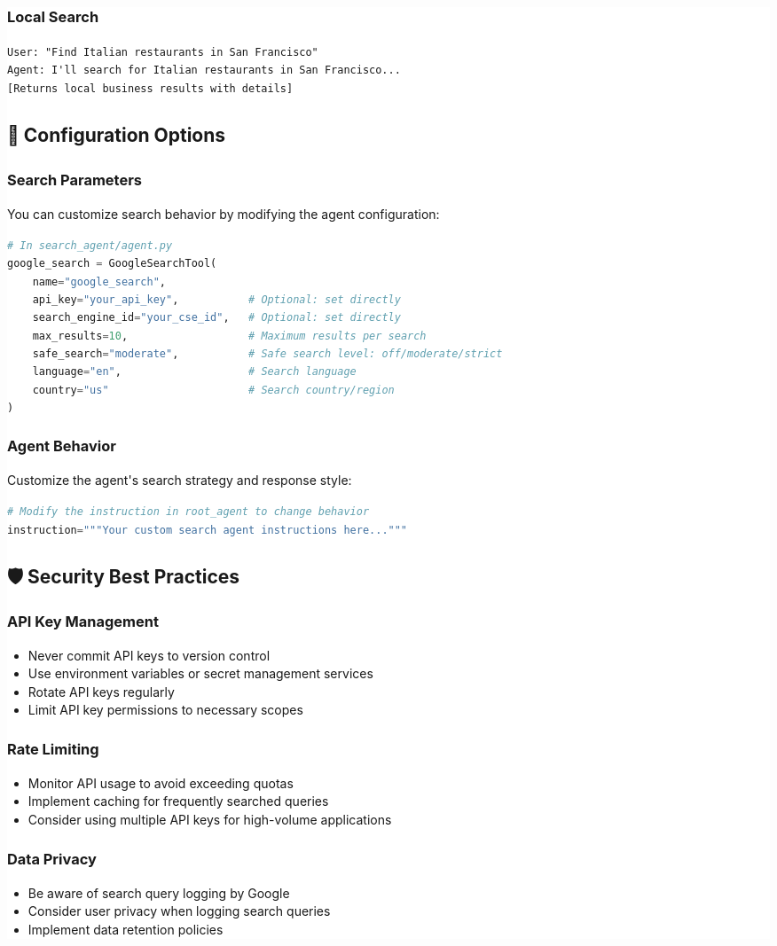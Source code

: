 ### Local Search
```
User: "Find Italian restaurants in San Francisco"
Agent: I'll search for Italian restaurants in San Francisco...
[Returns local business results with details]
```

## 🔧 Configuration Options

### Search Parameters

You can customize search behavior by modifying the agent configuration:

```python
# In search_agent/agent.py
google_search = GoogleSearchTool(
    name="google_search",
    api_key="your_api_key",           # Optional: set directly
    search_engine_id="your_cse_id",   # Optional: set directly
    max_results=10,                   # Maximum results per search
    safe_search="moderate",           # Safe search level: off/moderate/strict
    language="en",                    # Search language
    country="us"                      # Search country/region
)
```

### Agent Behavior

Customize the agent's search strategy and response style:

```python
# Modify the instruction in root_agent to change behavior
instruction="""Your custom search agent instructions here..."""
```

## 🛡️ Security Best Practices

### API Key Management
- Never commit API keys to version control
- Use environment variables or secret management services
- Rotate API keys regularly
- Limit API key permissions to necessary scopes

### Rate Limiting
- Monitor API usage to avoid exceeding quotas
- Implement caching for frequently searched queries
- Consider using multiple API keys for high-volume applications

### Data Privacy
- Be aware of search query logging by Google
- Consider user privacy when logging search queries
- Implement data retention policies
